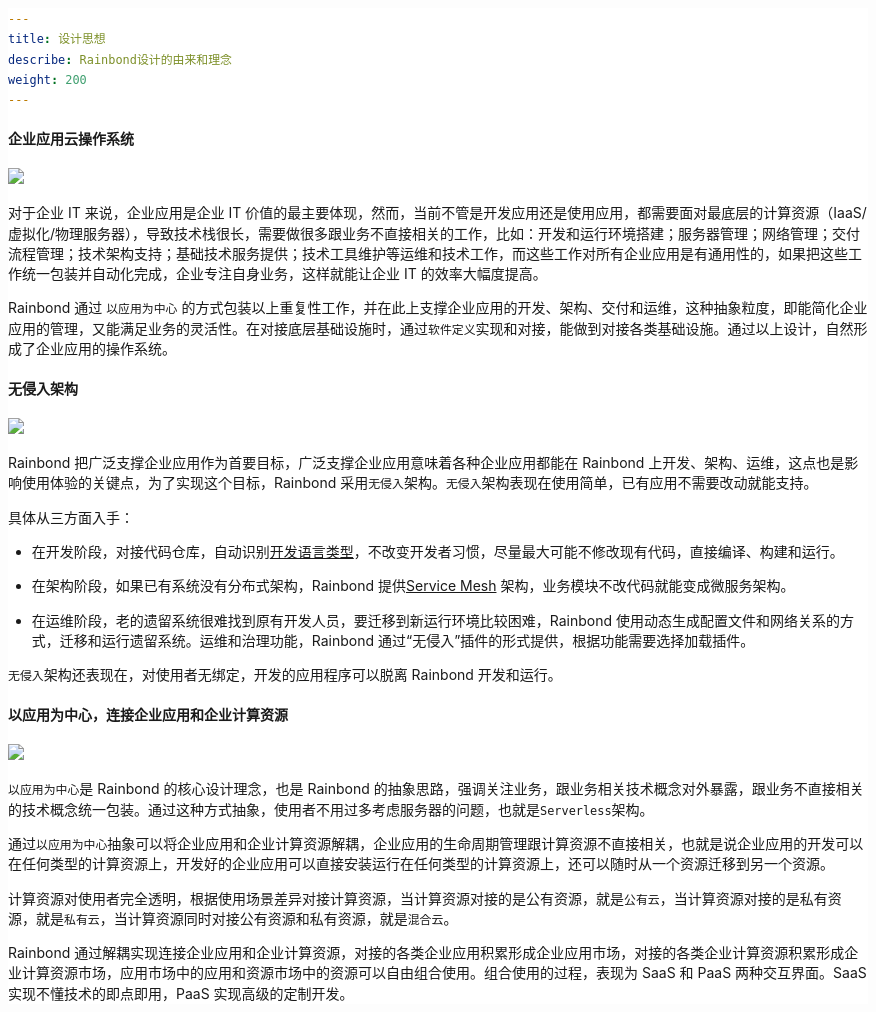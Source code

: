 ```yaml
---
title: 设计思想
describe: Rainbond设计的由来和理念
weight: 200
---
```


#### 企业应用云操作系统

<img width="100%" src="http://grstatic.oss-cn-shanghai.aliyuncs.com/images/docs/5.0/architecture/arch1.png"></img>

对于企业 IT 来说，企业应用是企业 IT 价值的最主要体现，然而，当前不管是开发应用还是使用应用，都需要面对最底层的计算资源（IaaS/虚拟化/物理服务器），导致技术栈很长，需要做很多跟业务不直接相关的工作，比如：开发和运行环境搭建；服务器管理；网络管理；交付流程管理；技术架构支持；基础技术服务提供；技术工具维护等运维和技术工作，而这些工作对所有企业应用是有通用性的，如果把这些工作统一包装并自动化完成，企业专注自身业务，这样就能让企业 IT 的效率大幅度提高。

Rainbond 通过 `以应用为中心` 的方式包装以上重复性工作，并在此上支撑企业应用的开发、架构、交付和运维，这种抽象粒度，即能简化企业应用的管理，又能满足业务的灵活性。在对接底层基础设施时，通过`软件定义`实现和对接，能做到对接各类基础设施。通过以上设计，自然形成了企业应用的操作系统。

#### 无侵入架构

<img width="100%" src="http://grstatic.oss-cn-shanghai.aliyuncs.com/images/docs/5.0/architecture/arch2.png"></img>

Rainbond 把广泛支撑企业应用作为首要目标，广泛支撑企业应用意味着各种企业应用都能在 Rainbond 上开发、架构、运维，这点也是影响使用体验的关键点，为了实现这个目标，Rainbond 采用`无侵入`架构。`无侵入`架构表现在使用简单，已有应用不需要改动就能支持。

具体从三方面入手：

- 在开发阶段，对接代码仓库，自动识别[开发语言类型](/docs/user-manual/component-create/language-support/)，不改变开发者习惯，尽量最大可能不修改现有代码，直接编译、构建和运行。

- 在架构阶段，如果已有系统没有分布式架构，Rainbond 提供[Service Mesh](/docs/advanced-scenarios/micro/service_mesh/) 架构，业务模块不改代码就能变成微服务架构。

- 在运维阶段，老的遗留系统很难找到原有开发人员，要迁移到新运行环境比较困难，Rainbond 使用动态生成配置文件和网络关系的方式，迁移和运行遗留系统。运维和治理功能，Rainbond 通过“无侵入”插件的形式提供，根据功能需要选择加载插件。

`无侵入`架构还表现在，对使用者无绑定，开发的应用程序可以脱离 Rainbond 开发和运行。

#### 以应用为中心，连接企业应用和企业计算资源

<img width="100%" src="http://grstatic.oss-cn-shanghai.aliyuncs.com/images/docs/5.0/architecture/arch3.png"></img>

`以应用为中心`是 Rainbond 的核心设计理念，也是 Rainbond 的抽象思路，强调关注业务，跟业务相关技术概念对外暴露，跟业务不直接相关的技术概念统一包装。通过这种方式抽象，使用者不用过多考虑服务器的问题，也就是`Serverless`架构。

通过`以应用为中心`抽象可以将企业应用和企业计算资源解耦，企业应用的生命周期管理跟计算资源不直接相关，也就是说企业应用的开发可以在任何类型的计算资源上，开发好的企业应用可以直接安装运行在任何类型的计算资源上，还可以随时从一个资源迁移到另一个资源。

计算资源对使用者完全透明，根据使用场景差异对接计算资源，当计算资源对接的是公有资源，就是`公有云`，当计算资源对接的是私有资源，就是`私有云`，当计算资源同时对接公有资源和私有资源，就是`混合云`。

Rainbond 通过解耦实现连接企业应用和企业计算资源，对接的各类企业应用积累形成企业应用市场，对接的各类企业计算资源积累形成企业计算资源市场，应用市场中的应用和资源市场中的资源可以自由组合使用。组合使用的过程，表现为 SaaS 和 PaaS 两种交互界面。SaaS 实现不懂技术的即点即用，PaaS 实现高级的定制开发。
